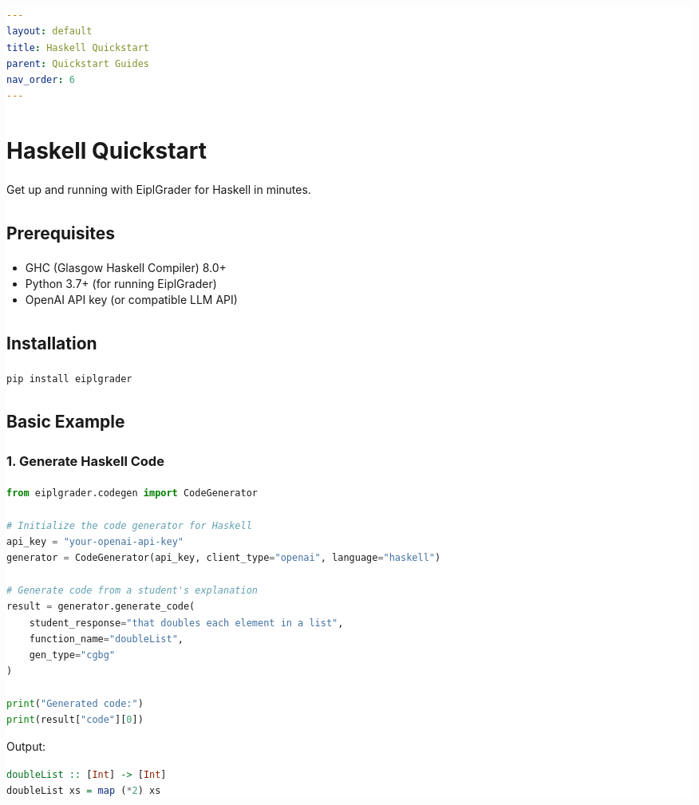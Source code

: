 ```yaml
---
layout: default
title: Haskell Quickstart
parent: Quickstart Guides
nav_order: 6
---
```


# Haskell Quickstart

Get up and running with EiplGrader for Haskell in minutes.

## Prerequisites

- GHC (Glasgow Haskell Compiler) 8.0+
- Python 3.7+ (for running EiplGrader)
- OpenAI API key (or compatible LLM API)

## Installation

```bash
pip install eiplgrader
```

## Basic Example

### 1. Generate Haskell Code

```python
from eiplgrader.codegen import CodeGenerator

# Initialize the code generator for Haskell
api_key = "your-openai-api-key"
generator = CodeGenerator(api_key, client_type="openai", language="haskell")

# Generate code from a student's explanation
result = generator.generate_code(
    student_response="that doubles each element in a list",
    function_name="doubleList",
    gen_type="cgbg"
)

print("Generated code:")
print(result["code"][0])
```

Output:
```haskell
doubleList :: [Int] -> [Int]
doubleList xs = map (*2) xs
```
